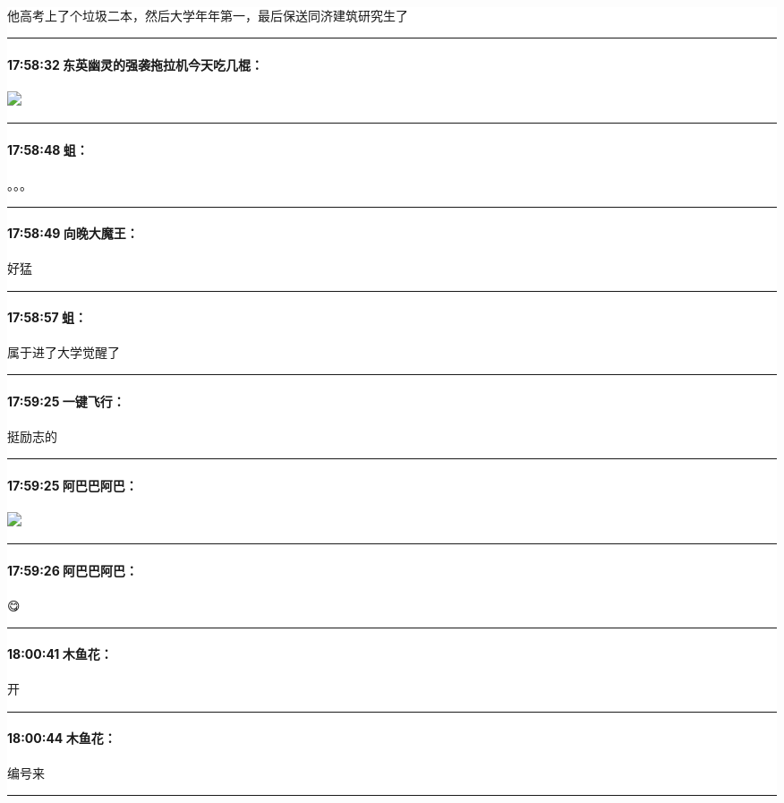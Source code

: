 他高考上了个垃圾二本，然后大学年年第一，最后保送同济建筑研究生了

*****

#### 17:58:32  东英幽灵的强袭拖拉机今天吃几棍：

<img src="http://gchat.qpic.cn/gchatpic_new/719831717/614391357-2384951903-0275A2D8F98C6EC28244DDEE18395CA0/0?term=2" max_width="50%" />

*****

#### 17:58:48  蛆：

。。。

*****

#### 17:58:49  向晚大魔王：

好猛

*****

#### 17:58:57  蛆：

属于进了大学觉醒了

*****

#### 17:59:25  一键飞行：

挺励志的

*****

#### 17:59:25  阿巴巴阿巴：

<img src="http://gchat.qpic.cn/gchatpic_new/2387781077/614391357-2745630672-E6A2600375BA6D67D2A47C5CA13D3E02/0?term=2" max_width="50%" />

*****

#### 17:59:26  阿巴巴阿巴：

😋

*****

#### 18:00:41  木鱼花：

开

*****

#### 18:00:44  木鱼花：

编号来

*****
